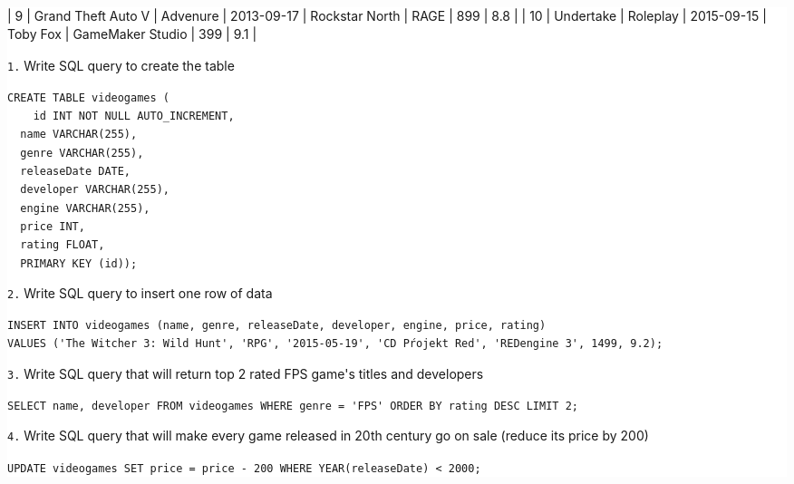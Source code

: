 |  9 | Grand Theft Auto V       | Advenure   |  2013-09-17 | Rockstar North         | RAGE              |   899 |    8.8 |
| 10 | Undertake                | Roleplay   |  2015-09-15 | Toby Fox               | GameMaker Studio  |   399 |    9.1 |

`1.` Write SQL query to create the table

```mysql
CREATE TABLE videogames (
    id INT NOT NULL AUTO_INCREMENT,
  name VARCHAR(255),
  genre VARCHAR(255),
  releaseDate DATE,
  developer VARCHAR(255),
  engine VARCHAR(255),
  price INT,
  rating FLOAT,
  PRIMARY KEY (id));
```

`2.` Write SQL query to insert one row of data

```mysql
INSERT INTO videogames (name, genre, releaseDate, developer, engine, price, rating)
VALUES ('The Witcher 3: Wild Hunt', 'RPG', '2015-05-19', 'CD Pŕojekt Red', 'REDengine 3', 1499, 9.2);
```


`3.` Write SQL query that will return top 2 rated FPS game's
titles and developers

```mysql
SELECT name, developer FROM videogames WHERE genre = 'FPS' ORDER BY rating DESC LIMIT 2;
```


`4.` Write SQL query that will make every game released in 20th century
go on sale (reduce its price by 200)

```mysql
UPDATE videogames SET price = price - 200 WHERE YEAR(releaseDate) < 2000;
```

